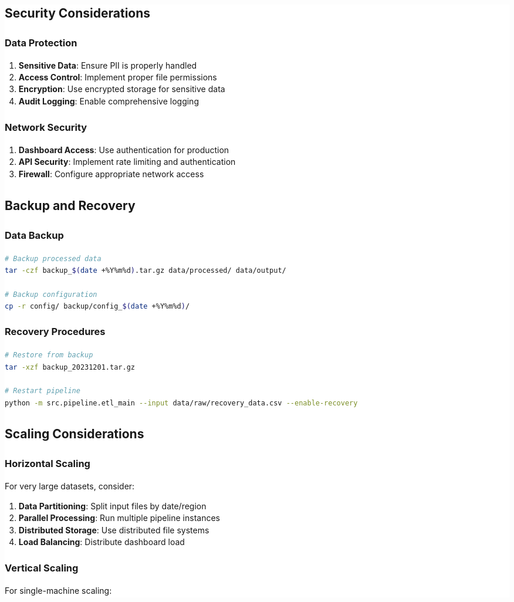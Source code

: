 ## Security Considerations

### Data Protection

1. **Sensitive Data**: Ensure PII is properly handled
2. **Access Control**: Implement proper file permissions
3. **Encryption**: Use encrypted storage for sensitive data
4. **Audit Logging**: Enable comprehensive logging

### Network Security

1. **Dashboard Access**: Use authentication for production
2. **API Security**: Implement rate limiting and authentication
3. **Firewall**: Configure appropriate network access

## Backup and Recovery

### Data Backup

```bash
# Backup processed data
tar -czf backup_$(date +%Y%m%d).tar.gz data/processed/ data/output/

# Backup configuration
cp -r config/ backup/config_$(date +%Y%m%d)/
```

### Recovery Procedures

```bash
# Restore from backup
tar -xzf backup_20231201.tar.gz

# Restart pipeline
python -m src.pipeline.etl_main --input data/raw/recovery_data.csv --enable-recovery
```

## Scaling Considerations

### Horizontal Scaling

For very large datasets, consider:

1. **Data Partitioning**: Split input files by date/region
2. **Parallel Processing**: Run multiple pipeline instances
3. **Distributed Storage**: Use distributed file systems
4. **Load Balancing**: Distribute dashboard load

### Vertical Scaling

For single-machine scaling:
